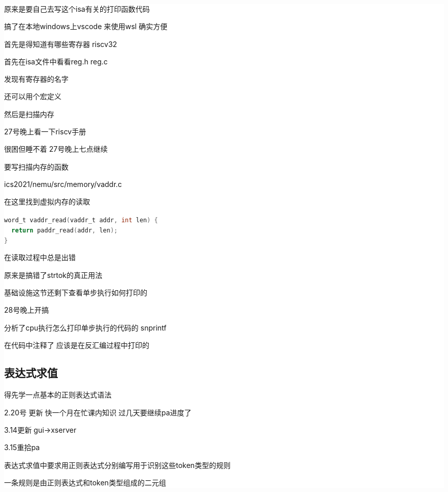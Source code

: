 原来是要自己去写这个isa有关的打印函数代码

搞了在本地windows上vscode 来使用wsl 确实方便



首先是得知道有哪些寄存器 riscv32

首先在isa文件中看看reg.h reg.c

发现有寄存器的名字

还可以用个宏定义

然后是扫描内存



27号晚上看一下riscv手册

很困但睡不着 27号晚上七点继续

要写扫描内存的函数

ics2021/nemu/src/memory/vaddr.c

在这里找到虚拟内存的读取

~~~c
word_t vaddr_read(vaddr_t addr, int len) {
  return paddr_read(addr, len);
}
~~~

在读取过程中总是出错

原来是搞错了strtok的真正用法

基础设施这节还剩下查看单步执行如何打印的

28号晚上开搞



分析了cpu执行怎么打印单步执行的代码的 snprintf

在代码中注释了 应该是在反汇编过程中打印的





## 表达式求值

得先学一点基本的正则表达式语法

2.20号 更新 快一个月在忙课内知识 过几天要继续pa进度了



3.14更新 gui->xserver

3.15重拾pa

表达式求值中要求用正则表达式分别编写用于识别这些token类型的规则

一条规则是由正则表达式和token类型组成的二元组
